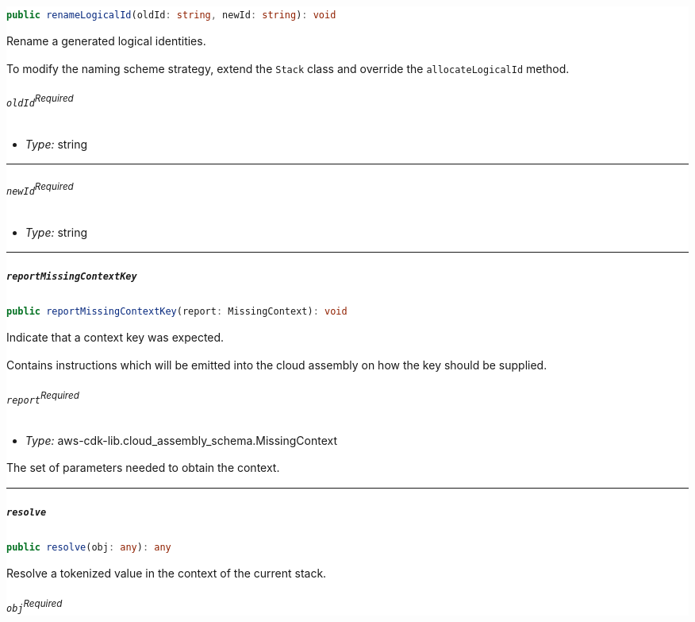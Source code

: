 ```typescript
public renameLogicalId(oldId: string, newId: string): void
```

Rename a generated logical identities.

To modify the naming scheme strategy, extend the `Stack` class and
override the `allocateLogicalId` method.

###### `oldId`<sup>Required</sup> <a name="oldId" id="@eriktisme/aws-cdk-github-action-integration.TargetAccountGitHubRoles.renameLogicalId.parameter.oldId"></a>

- *Type:* string

---

###### `newId`<sup>Required</sup> <a name="newId" id="@eriktisme/aws-cdk-github-action-integration.TargetAccountGitHubRoles.renameLogicalId.parameter.newId"></a>

- *Type:* string

---

##### `reportMissingContextKey` <a name="reportMissingContextKey" id="@eriktisme/aws-cdk-github-action-integration.TargetAccountGitHubRoles.reportMissingContextKey"></a>

```typescript
public reportMissingContextKey(report: MissingContext): void
```

Indicate that a context key was expected.

Contains instructions which will be emitted into the cloud assembly on how
the key should be supplied.

###### `report`<sup>Required</sup> <a name="report" id="@eriktisme/aws-cdk-github-action-integration.TargetAccountGitHubRoles.reportMissingContextKey.parameter.report"></a>

- *Type:* aws-cdk-lib.cloud_assembly_schema.MissingContext

The set of parameters needed to obtain the context.

---

##### `resolve` <a name="resolve" id="@eriktisme/aws-cdk-github-action-integration.TargetAccountGitHubRoles.resolve"></a>

```typescript
public resolve(obj: any): any
```

Resolve a tokenized value in the context of the current stack.

###### `obj`<sup>Required</sup> <a name="obj" id="@eriktisme/aws-cdk-github-action-integration.TargetAccountGitHubRoles.resolve.parameter.obj"></a>
